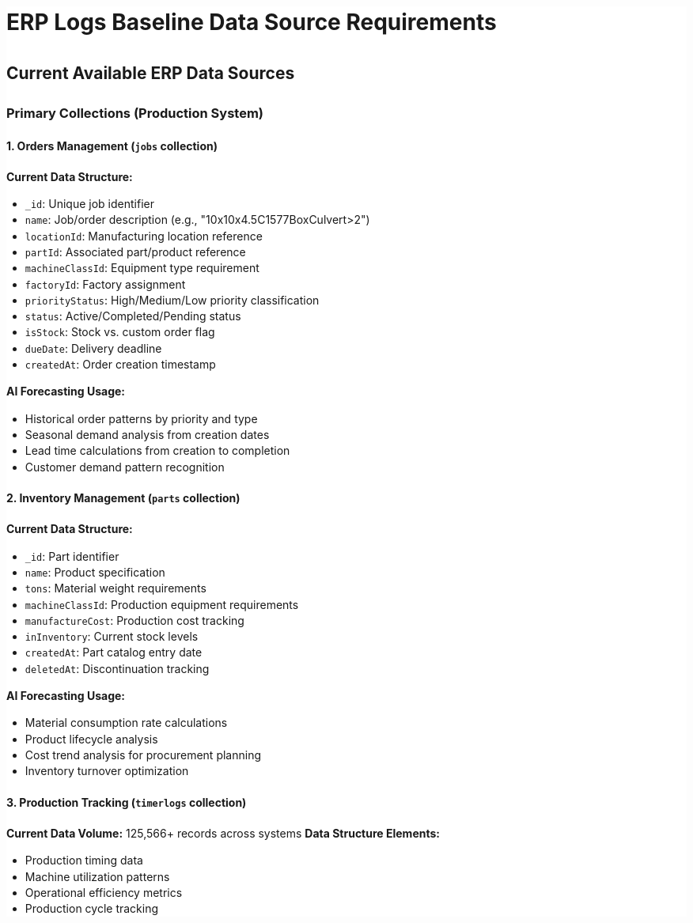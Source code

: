 # ERP Logs Baseline Data Source Requirements

## Current Available ERP Data Sources

### Primary Collections (Production System)

#### 1. Orders Management (`jobs` collection)
**Current Data Structure:**
- `_id`: Unique job identifier
- `name`: Job/order description (e.g., "10x10x4.5C1577BoxCulvert>2")
- `locationId`: Manufacturing location reference
- `partId`: Associated part/product reference
- `machineClassId`: Equipment type requirement
- `factoryId`: Factory assignment
- `priorityStatus`: High/Medium/Low priority classification
- `status`: Active/Completed/Pending status
- `isStock`: Stock vs. custom order flag
- `dueDate`: Delivery deadline
- `createdAt`: Order creation timestamp

**AI Forecasting Usage:**
- Historical order patterns by priority and type
- Seasonal demand analysis from creation dates
- Lead time calculations from creation to completion
- Customer demand pattern recognition

#### 2. Inventory Management (`parts` collection)
**Current Data Structure:**
- `_id`: Part identifier
- `name`: Product specification
- `tons`: Material weight requirements
- `machineClassId`: Production equipment requirements
- `manufactureCost`: Production cost tracking
- `inInventory`: Current stock levels
- `createdAt`: Part catalog entry date
- `deletedAt`: Discontinuation tracking

**AI Forecasting Usage:**
- Material consumption rate calculations
- Product lifecycle analysis
- Cost trend analysis for procurement planning
- Inventory turnover optimization

#### 3. Production Tracking (`timerlogs` collection)
**Current Data Volume:** 125,566+ records across systems
**Data Structure Elements:**
- Production timing data
- Machine utilization patterns
- Operational efficiency metrics
- Production cycle tracking
